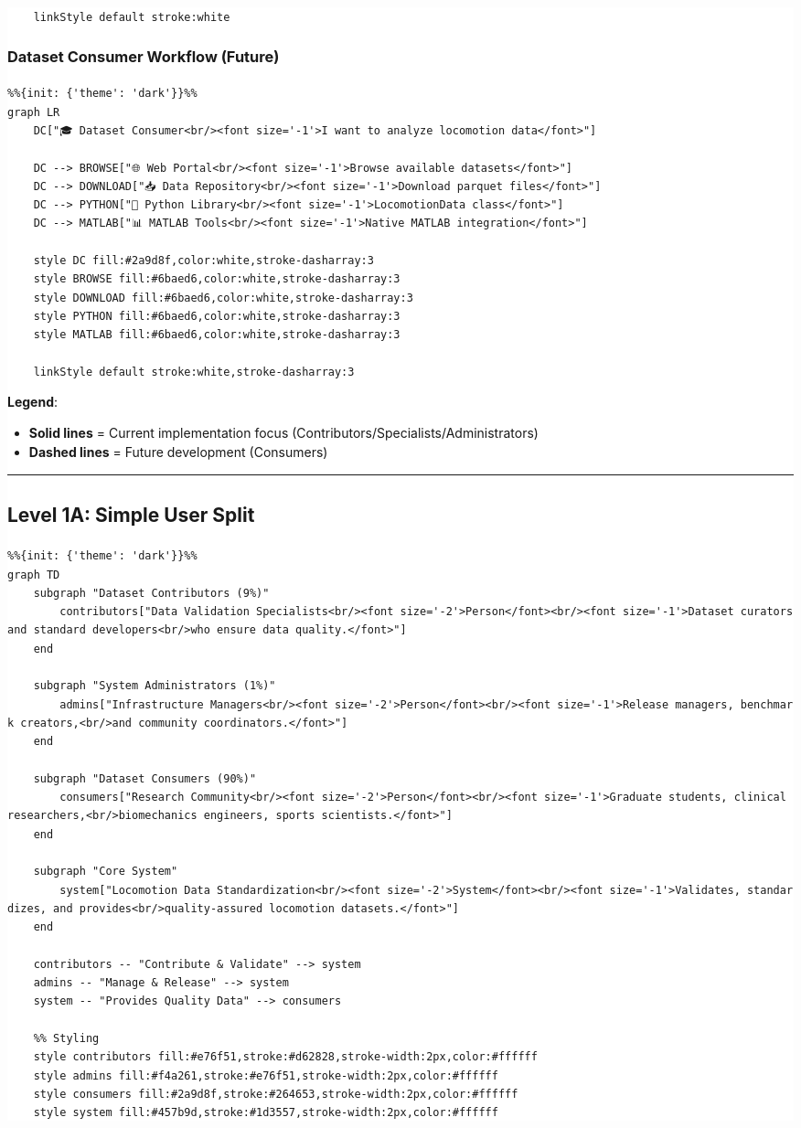 ```mermaid
    linkStyle default stroke:white
```

### Dataset Consumer Workflow (Future)

```mermaid
%%{init: {'theme': 'dark'}}%%
graph LR
    DC["🎓 Dataset Consumer<br/><font size='-1'>I want to analyze locomotion data</font>"]
    
    DC --> BROWSE["🌐 Web Portal<br/><font size='-1'>Browse available datasets</font>"]
    DC --> DOWNLOAD["📥 Data Repository<br/><font size='-1'>Download parquet files</font>"]
    DC --> PYTHON["🐍 Python Library<br/><font size='-1'>LocomotionData class</font>"]
    DC --> MATLAB["📊 MATLAB Tools<br/><font size='-1'>Native MATLAB integration</font>"]
    
    style DC fill:#2a9d8f,color:white,stroke-dasharray:3
    style BROWSE fill:#6baed6,color:white,stroke-dasharray:3
    style DOWNLOAD fill:#6baed6,color:white,stroke-dasharray:3
    style PYTHON fill:#6baed6,color:white,stroke-dasharray:3
    style MATLAB fill:#6baed6,color:white,stroke-dasharray:3
    
    linkStyle default stroke:white,stroke-dasharray:3
```

**Legend**: 
- **Solid lines** = Current implementation focus (Contributors/Specialists/Administrators)
- **Dashed lines** = Future development (Consumers)

---

## Level 1A: Simple User Split

```mermaid
%%{init: {'theme': 'dark'}}%%
graph TD
    subgraph "Dataset Contributors (9%)"
        contributors["Data Validation Specialists<br/><font size='-2'>Person</font><br/><font size='-1'>Dataset curators and standard developers<br/>who ensure data quality.</font>"]
    end

    subgraph "System Administrators (1%)"
        admins["Infrastructure Managers<br/><font size='-2'>Person</font><br/><font size='-1'>Release managers, benchmark creators,<br/>and community coordinators.</font>"]
    end

    subgraph "Dataset Consumers (90%)"  
        consumers["Research Community<br/><font size='-2'>Person</font><br/><font size='-1'>Graduate students, clinical researchers,<br/>biomechanics engineers, sports scientists.</font>"]
    end

    subgraph "Core System"
        system["Locomotion Data Standardization<br/><font size='-2'>System</font><br/><font size='-1'>Validates, standardizes, and provides<br/>quality-assured locomotion datasets.</font>"]
    end

    contributors -- "Contribute & Validate" --> system
    admins -- "Manage & Release" --> system
    system -- "Provides Quality Data" --> consumers
    
    %% Styling
    style contributors fill:#e76f51,stroke:#d62828,stroke-width:2px,color:#ffffff
    style admins fill:#f4a261,stroke:#e76f51,stroke-width:2px,color:#ffffff
    style consumers fill:#2a9d8f,stroke:#264653,stroke-width:2px,color:#ffffff
    style system fill:#457b9d,stroke:#1d3557,stroke-width:2px,color:#ffffff
```